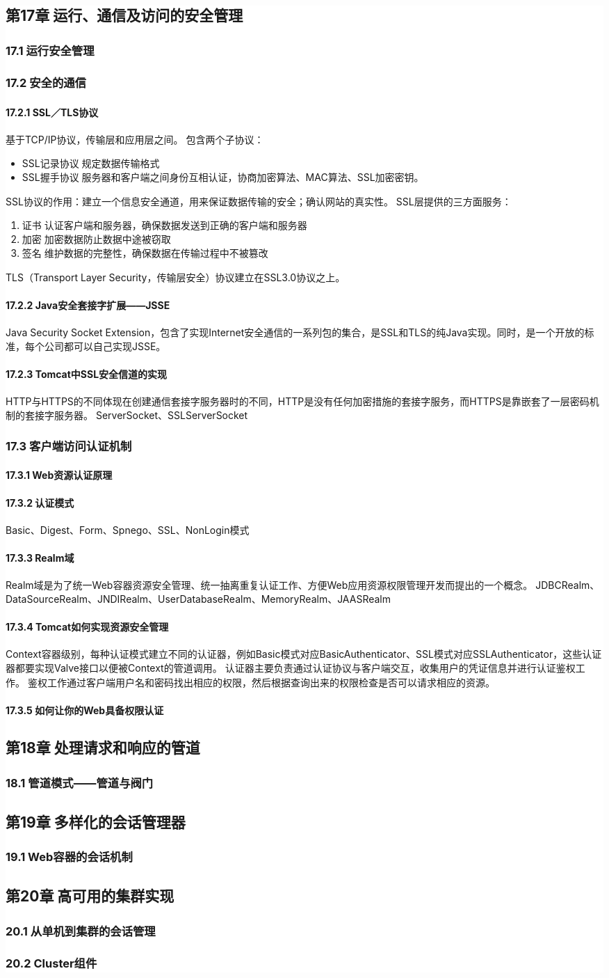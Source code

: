 ## 第17章 运行、通信及访问的安全管理
### 17.1 运行安全管理
### 17.2 安全的通信
#### 17.2.1 SSL／TLS协议
基于TCP/IP协议，传输层和应用层之间。
包含两个子协议：
* SSL记录协议 规定数据传输格式
* SSL握手协议 服务器和客户端之间身份互相认证，协商加密算法、MAC算法、SSL加密密钥。

SSL协议的作用：建立一个信息安全通道，用来保证数据传输的安全；确认网站的真实性。
SSL层提供的三方面服务：
1. 证书 认证客户端和服务器，确保数据发送到正确的客户端和服务器
2. 加密 加密数据防止数据中途被窃取
3. 签名 维护数据的完整性，确保数据在传输过程中不被篡改

TLS（Transport Layer Security，传输层安全）协议建立在SSL3.0协议之上。
#### 17.2.2 Java安全套接字扩展——JSSE
Java Security Socket Extension，包含了实现Internet安全通信的一系列包的集合，是SSL和TLS的纯Java实现。同时，是一个开放的标准，每个公司都可以自己实现JSSE。
#### 17.2.3 Tomcat中SSL安全信道的实现
HTTP与HTTPS的不同体现在创建通信套接字服务器时的不同，HTTP是没有任何加密措施的套接字服务，而HTTPS是靠嵌套了一层密码机制的套接字服务器。
ServerSocket、SSLServerSocket

### 17.3 客户端访问认证机制
#### 17.3.1 Web资源认证原理
#### 17.3.2 认证模式
Basic、Digest、Form、Spnego、SSL、NonLogin模式
#### 17.3.3 Realm域
Realm域是为了统一Web容器资源安全管理、统一抽离重复认证工作、方便Web应用资源权限管理开发而提出的一个概念。
JDBCRealm、DataSourceRealm、JNDIRealm、UserDatabaseRealm、MemoryRealm、JAASRealm
#### 17.3.4 Tomcat如何实现资源安全管理
Context容器级别，每种认证模式建立不同的认证器，例如Basic模式对应BasicAuthenticator、SSL模式对应SSLAuthenticator，这些认证器都要实现Valve接口以便被Context的管道调用。
认证器主要负责通过认证协议与客户端交互，收集用户的凭证信息并进行认证鉴权工作。
鉴权工作通过客户端用户名和密码找出相应的权限，然后根据查询出来的权限检查是否可以请求相应的资源。
#### 17.3.5 如何让你的Web具备权限认证

## 第18章 处理请求和响应的管道
### 18.1 管道模式——管道与阀门

## 第19章 多样化的会话管理器
### 19.1 Web容器的会话机制

## 第20章 高可用的集群实现
### 20.1 从单机到集群的会话管理
### 20.2 Cluster组件
